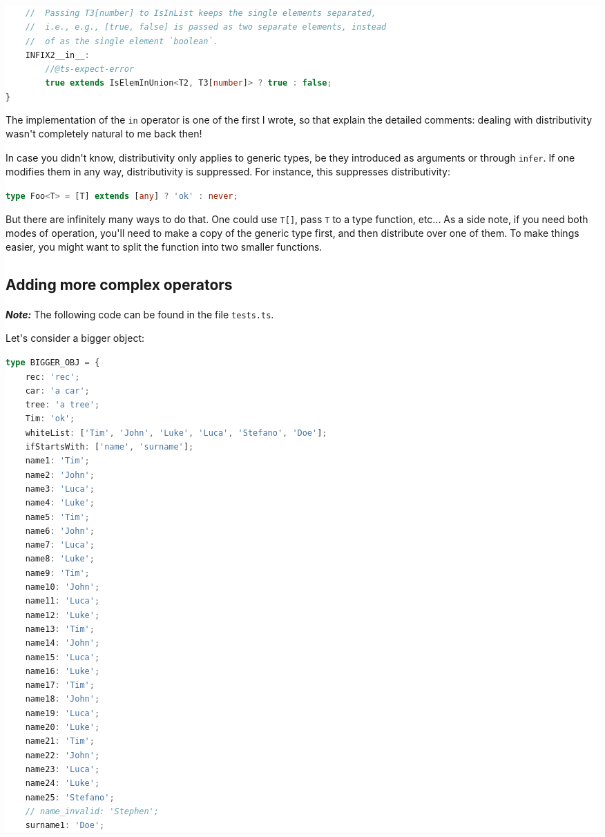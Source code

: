 ```ts
    //  Passing T3[number] to IsInList keeps the single elements separated,
    //  i.e., e.g., [true, false] is passed as two separate elements, instead
    //  of as the single element `boolean`.
    INFIX2__in__:
        //@ts-expect-error
        true extends IsElemInUnion<T2, T3[number]> ? true : false;
}
```

The implementation of the `in` operator is one of the first I wrote, so that explain the detailed comments: dealing with distributivity wasn't completely natural to me back then!

In case you didn't know, distributivity only applies to generic types, be they introduced as arguments or through `infer`. If one modifies them in any way, distributivity is suppressed. For instance, this suppresses distributivity:

```ts
type Foo<T> = [T] extends [any] ? 'ok' : never;
```

But there are infinitely many ways to do that. One could use `T[]`, pass `T` to a type function, etc... As a side note, if you need both modes of operation, you'll need to make a copy of the generic type first, and then distribute over one of them. To make things easier, you might want to split the function into two smaller functions.

## Adding more complex operators

***Note:*** The following code can be found in the file `tests.ts`.

Let's consider a bigger object:

```ts
type BIGGER_OBJ = {
    rec: 'rec';
    car: 'a car';
    tree: 'a tree';
    Tim: 'ok';
    whiteList: ['Tim', 'John', 'Luke', 'Luca', 'Stefano', 'Doe'];
    ifStartsWith: ['name', 'surname'];
    name1: 'Tim';
    name2: 'John';
    name3: 'Luca';
    name4: 'Luke';
    name5: 'Tim';
    name6: 'John';
    name7: 'Luca';
    name8: 'Luke';
    name9: 'Tim';
    name10: 'John';
    name11: 'Luca';
    name12: 'Luke';
    name13: 'Tim';
    name14: 'John';
    name15: 'Luca';
    name16: 'Luke';
    name17: 'Tim';
    name18: 'John';
    name19: 'Luca';
    name20: 'Luke';
    name21: 'Tim';
    name22: 'John';
    name23: 'Luca';
    name24: 'Luke';
    name25: 'Stefano';
    // name_invalid: 'Stephen';
    surname1: 'Doe';
```